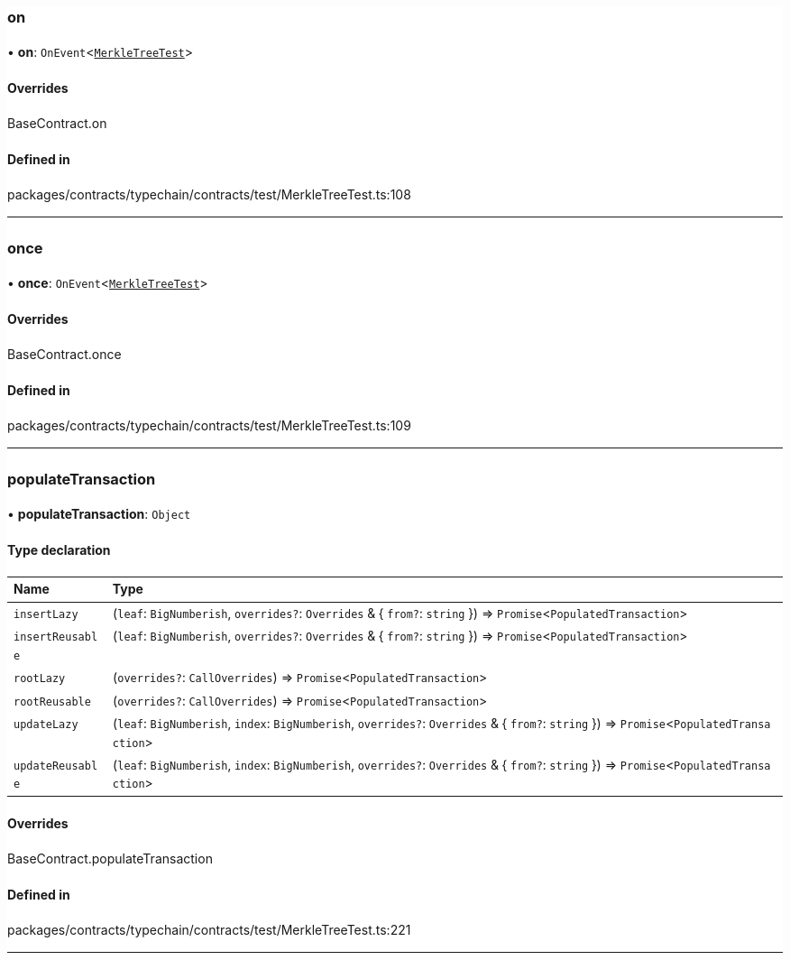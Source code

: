 ### on

• **on**: `OnEvent`<[`MerkleTreeTest`](typechain.contracts.test.MerkleTreeTest.md)\>

#### Overrides

BaseContract.on

#### Defined in

packages/contracts/typechain/contracts/test/MerkleTreeTest.ts:108

___

### once

• **once**: `OnEvent`<[`MerkleTreeTest`](typechain.contracts.test.MerkleTreeTest.md)\>

#### Overrides

BaseContract.once

#### Defined in

packages/contracts/typechain/contracts/test/MerkleTreeTest.ts:109

___

### populateTransaction

• **populateTransaction**: `Object`

#### Type declaration

| Name | Type |
| :------ | :------ |
| `insertLazy` | (`leaf`: `BigNumberish`, `overrides?`: `Overrides` & { `from?`: `string`  }) => `Promise`<`PopulatedTransaction`\> |
| `insertReusable` | (`leaf`: `BigNumberish`, `overrides?`: `Overrides` & { `from?`: `string`  }) => `Promise`<`PopulatedTransaction`\> |
| `rootLazy` | (`overrides?`: `CallOverrides`) => `Promise`<`PopulatedTransaction`\> |
| `rootReusable` | (`overrides?`: `CallOverrides`) => `Promise`<`PopulatedTransaction`\> |
| `updateLazy` | (`leaf`: `BigNumberish`, `index`: `BigNumberish`, `overrides?`: `Overrides` & { `from?`: `string`  }) => `Promise`<`PopulatedTransaction`\> |
| `updateReusable` | (`leaf`: `BigNumberish`, `index`: `BigNumberish`, `overrides?`: `Overrides` & { `from?`: `string`  }) => `Promise`<`PopulatedTransaction`\> |

#### Overrides

BaseContract.populateTransaction

#### Defined in

packages/contracts/typechain/contracts/test/MerkleTreeTest.ts:221

___
